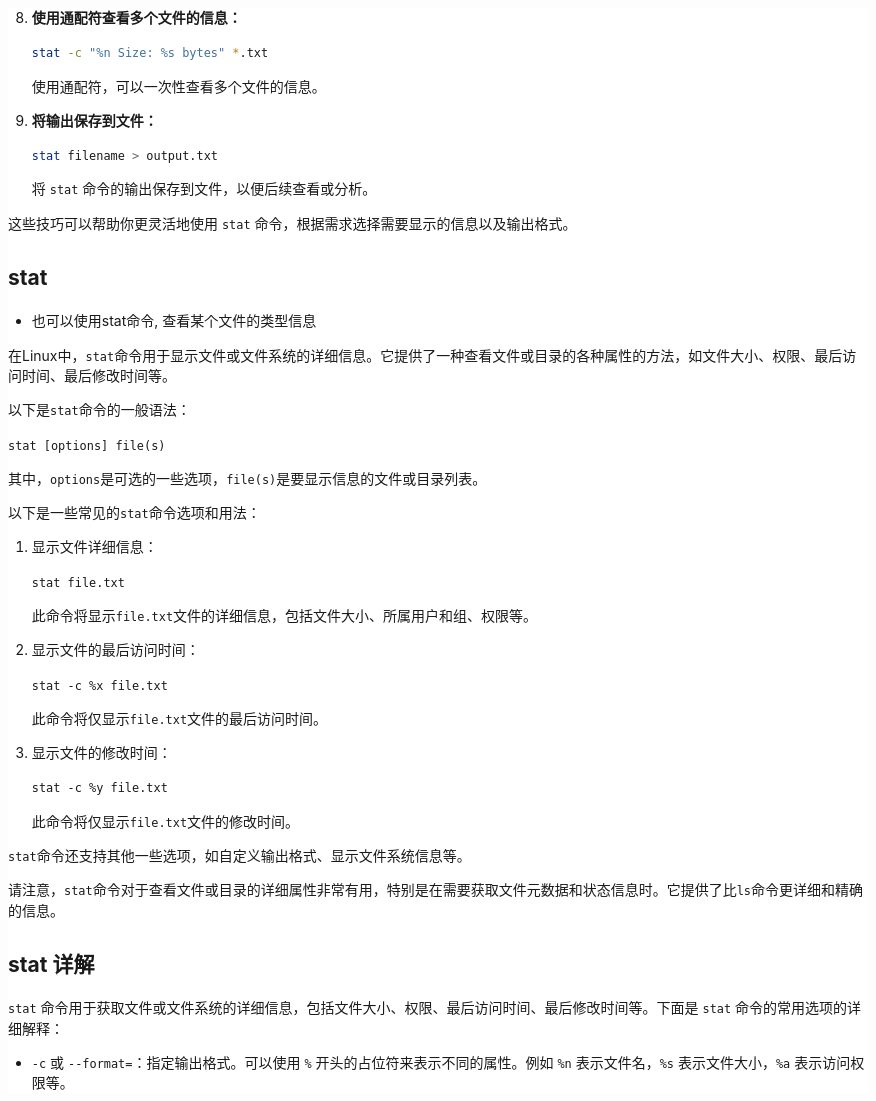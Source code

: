 8. **使用通配符查看多个文件的信息：**
   ```bash
   stat -c "%n Size: %s bytes" *.txt
   ```
   使用通配符，可以一次性查看多个文件的信息。

9. **将输出保存到文件：**
   ```bash
   stat filename > output.txt
   ```
   将 `stat` 命令的输出保存到文件，以便后续查看或分析。

这些技巧可以帮助你更灵活地使用 `stat` 命令，根据需求选择需要显示的信息以及输出格式。

## stat  

+ 也可以使用stat命令, 查看某个文件的类型信息

在Linux中，`stat`命令用于显示文件或文件系统的详细信息。它提供了一种查看文件或目录的各种属性的方法，如文件大小、权限、最后访问时间、最后修改时间等。

以下是`stat`命令的一般语法：

```
stat [options] file(s)
```

其中，`options`是可选的一些选项，`file(s)`是要显示信息的文件或目录列表。

以下是一些常见的`stat`命令选项和用法：

1. 显示文件详细信息：
   ```
   stat file.txt
   ```

   此命令将显示`file.txt`文件的详细信息，包括文件大小、所属用户和组、权限等。

2. 显示文件的最后访问时间：
   ```
   stat -c %x file.txt
   ```

   此命令将仅显示`file.txt`文件的最后访问时间。

3. 显示文件的修改时间：
   ```
   stat -c %y file.txt
   ```

   此命令将仅显示`file.txt`文件的修改时间。

`stat`命令还支持其他一些选项，如自定义输出格式、显示文件系统信息等。

请注意，`stat`命令对于查看文件或目录的详细属性非常有用，特别是在需要获取文件元数据和状态信息时。它提供了比`ls`命令更详细和精确的信息。

## stat 详解

`stat` 命令用于获取文件或文件系统的详细信息，包括文件大小、权限、最后访问时间、最后修改时间等。下面是 `stat` 命令的常用选项的详细解释：

- `-c` 或 `--format=`：指定输出格式。可以使用 `%` 开头的占位符来表示不同的属性。例如 `%n` 表示文件名，`%s` 表示文件大小，`%a` 表示访问权限等。
